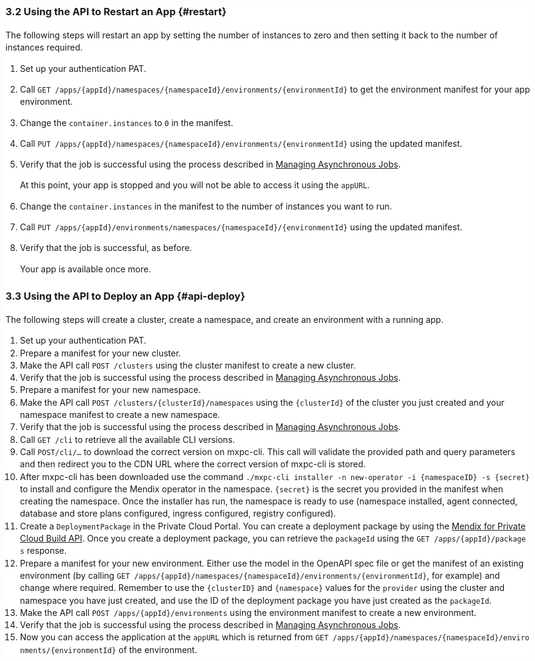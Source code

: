 ### 3.2 Using the API to Restart an App {#restart}

The following steps will restart an app by setting the number of instances to zero and then setting it back to the number of instances required.

1. Set up your authentication PAT.
2. Call `GET /apps/{appId}/namespaces/{namespaceId}/environments/{environmentId}` to get the environment manifest for your app environment.
3. Change the `container.instances` to `0` in the manifest.
4. Call `PUT /apps/{appId}/namespaces/{namespaceId}/environments/{environmentId}` using the updated manifest.
5. Verify that the job is successful using the process described in [Managing Asynchronous Jobs](#async-jobs).

    At this point, your app is stopped and you will not be able to access it using the `appURL`.
6. Change the `container.instances` in the manifest to the number of instances you want to run.
7. Call `PUT /apps/{appId}/environments/namespaces/{namespaceId}/{environmentId}` using the updated manifest.
8. Verify that the job is successful, as before.

    Your app is available once more.

### 3.3 Using the API to Deploy an App {#api-deploy}

The following steps will create a cluster, create a namespace, and create an environment with a running app.

1. Set up your authentication PAT.
2. Prepare a manifest for your new cluster.
3. Make the API call `POST /clusters` using the cluster manifest to create a new cluster. 
4. Verify that the job is successful using the process described in [Managing Asynchronous Jobs](#async-jobs).
5. Prepare a manifest for your new namespace. 
6. Make the API call `POST /clusters/{clusterId}/namespaces` using the `{clusterId}` of the cluster you just created and your namespace manifest to create a new namespace. 
7. Verify that the job is successful using the process described in [Managing Asynchronous Jobs](#async-jobs).
8. Call `GET /cli` to retrieve all the available CLI versions.
9. Call `POST/cli/…` to download the correct version on mxpc-cli. This call will validate the provided path and query parameters and then redirect you to the CDN URL where the correct version of mxpc-cli is stored.
10. After mxpc-cli has been downloaded use the command `./mxpc-cli installer -n new-operator -i {namespaceID} -s {secret}` to install and configure the Mendix operator in the namespace. `{secret}` is the secret you provided in the manifest when creating the namespace.
    Once the installer has run, the namespace is ready to use (namespace installed, agent connected, database and store plans configured, ingress configured, registry configured).
11. Create a `DeploymentPackage` in the Private Cloud Portal.
    You can create a deployment package by using the [Mendix for Private Cloud Build API](/apidocs-mxsdk/apidocs/private-cloud-build-api/). Once you create a deployment package, you can retrieve the `packageId` using the `GET /apps/{appId}/packages` response.
12. Prepare a manifest for your new environment. 
    Either use the model in the OpenAPI spec file or get the manifest of an existing environment (by calling `GET /apps/{appId}/namespaces/{namespaceId}/environments/{environmentId}`, for example) and change where required. Remember to use the `{clusterID}` and `{namespace}` values for the `provider` using the cluster and namespace you have just created, and use the ID of the deployment package you have just created as the `packageId`.
13. Make the API call `POST /apps/{appId}/environments` using the environment manifest to create a new environment. 
14. Verify that the job is successful using the process described in [Managing Asynchronous Jobs](#async-jobs).
15. Now you can access the application at the `appURL` which is returned from `GET /apps/{appId}/namespaces/{namespaceId}/environments/{environmentId}` of the environment.
